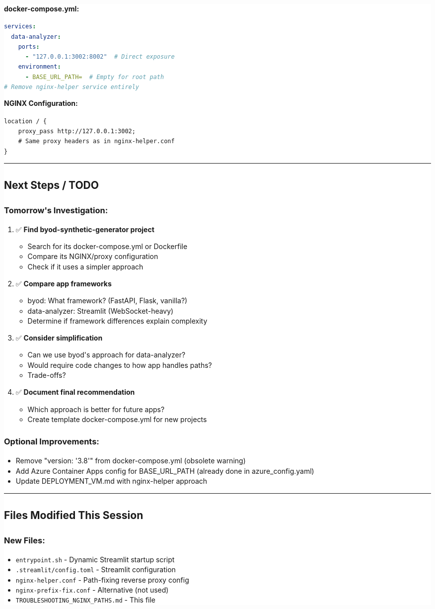 **docker-compose.yml:**
```yaml
services:
  data-analyzer:
    ports:
      - "127.0.0.1:3002:8002"  # Direct exposure
    environment:
      - BASE_URL_PATH=  # Empty for root path
# Remove nginx-helper service entirely
```

**NGINX Configuration:**
```nginx
location / {
    proxy_pass http://127.0.0.1:3002;
    # Same proxy headers as in nginx-helper.conf
}
```

---

## Next Steps / TODO

### Tomorrow's Investigation:
1. ✅ **Find byod-synthetic-generator project**
   - Search for its docker-compose.yml or Dockerfile
   - Compare its NGINX/proxy configuration
   - Check if it uses a simpler approach

2. ✅ **Compare app frameworks**
   - byod: What framework? (FastAPI, Flask, vanilla?)
   - data-analyzer: Streamlit (WebSocket-heavy)
   - Determine if framework differences explain complexity

3. ✅ **Consider simplification**
   - Can we use byod's approach for data-analyzer?
   - Would require code changes to how app handles paths?
   - Trade-offs?

4. ✅ **Document final recommendation**
   - Which approach is better for future apps?
   - Create template docker-compose.yml for new projects

### Optional Improvements:
- Remove "version: '3.8'" from docker-compose.yml (obsolete warning)
- Add Azure Container Apps config for BASE_URL_PATH (already done in azure_config.yaml)
- Update DEPLOYMENT_VM.md with nginx-helper approach

---

## Files Modified This Session

### New Files:
- `entrypoint.sh` - Dynamic Streamlit startup script
- `.streamlit/config.toml` - Streamlit configuration
- `nginx-helper.conf` - Path-fixing reverse proxy config
- `nginx-prefix-fix.conf` - Alternative (not used)
- `TROUBLESHOOTING_NGINX_PATHS.md` - This file
